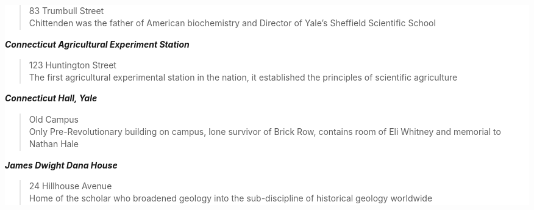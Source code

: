  <blockquote>
  <dl>
   <dt>
    83 Trumbull Street
    <dt>
     Chittenden was the father of American biochemistry and Director of Yale’s Sheffield Scientific School
    </dt>
   </dt>
  </dl>
 </blockquote>
 <p>
  <b>
   <i>
    Connecticut Agricultural Experiment Station
   </i>
  </b>
  <br/>
 </p>
 <blockquote>
  <dl>
   <dt>
    123 Huntington Street
    <dt>
     The first agricultural experimental station in the nation, it established the principles of scientific agriculture
    </dt>
   </dt>
  </dl>
 </blockquote>
 <p>
  <b>
   <i>
    Connecticut Hall, Yale
   </i>
  </b>
  <br/>
 </p>
 <blockquote>
  <dl>
   <dt>
    Old Campus
    <dt>
     Only Pre-Revolutionary building on campus, lone survivor of Brick Row, contains room of Eli Whitney and memorial to Nathan Hale
    </dt>
   </dt>
  </dl>
 </blockquote>
 <p>
  <b>
   <i>
    James Dwight Dana House
   </i>
  </b>
  <br/>
 </p>
 <blockquote>
  <dl>
   <dt>
    24 Hillhouse Avenue
    <dt>
     Home of the scholar who broadened geology into the sub-discipline of historical geology worldwide
    </dt>